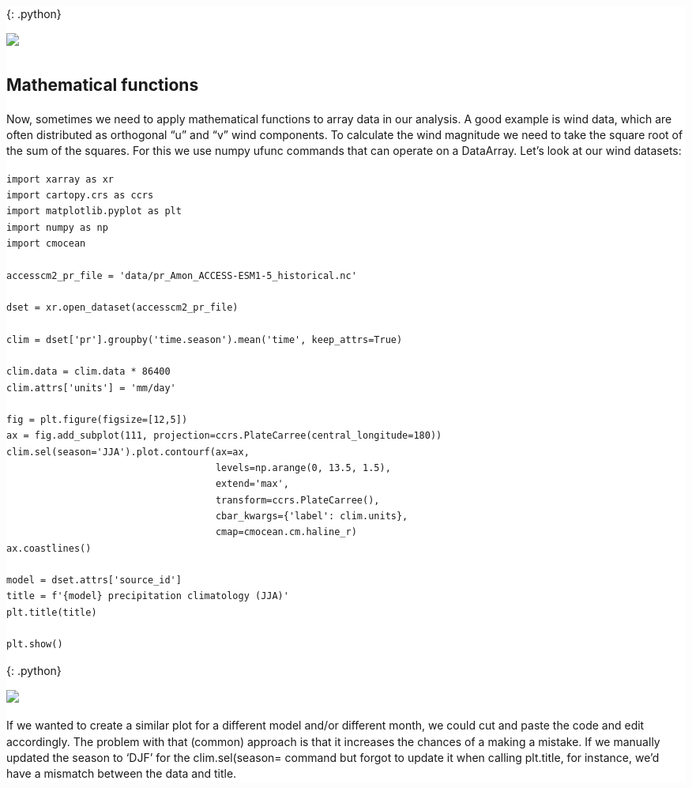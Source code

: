 ~~~
~~~
{: .python}

![](../fig/map_time_series_pr_mean2.png)


## Mathematical functions

Now, sometimes we need to apply mathematical functions to array data in our analysis. A good example is wind data, which are often distributed as orthogonal “u” and “v” wind components. To calculate the wind magnitude we need to take the square root of the sum of the squares. For this we use numpy ufunc commands that can operate on a DataArray. Let’s look at our wind datasets:


~~~
import xarray as xr
import cartopy.crs as ccrs
import matplotlib.pyplot as plt
import numpy as np
import cmocean

accesscm2_pr_file = 'data/pr_Amon_ACCESS-ESM1-5_historical.nc'

dset = xr.open_dataset(accesscm2_pr_file)

clim = dset['pr'].groupby('time.season').mean('time', keep_attrs=True)

clim.data = clim.data * 86400
clim.attrs['units'] = 'mm/day'

fig = plt.figure(figsize=[12,5])
ax = fig.add_subplot(111, projection=ccrs.PlateCarree(central_longitude=180))
clim.sel(season='JJA').plot.contourf(ax=ax,
                                     levels=np.arange(0, 13.5, 1.5),
                                     extend='max',
                                     transform=ccrs.PlateCarree(),
                                     cbar_kwargs={'label': clim.units},
                                     cmap=cmocean.cm.haline_r)
ax.coastlines()

model = dset.attrs['source_id']
title = f'{model} precipitation climatology (JJA)'
plt.title(title)

plt.show()
~~~
{: .python}

![](../fig/map_time_series_pr_mean3.png)

If we wanted to create a similar plot for a different model and/or different month, we could cut and paste the code and edit accordingly. The problem with that (common) approach is that it increases the chances of a making a mistake. If we manually updated the season to ‘DJF’ for the clim.sel(season= command but forgot to update it when calling plt.title, for instance, we’d have a mismatch between the data and title.
